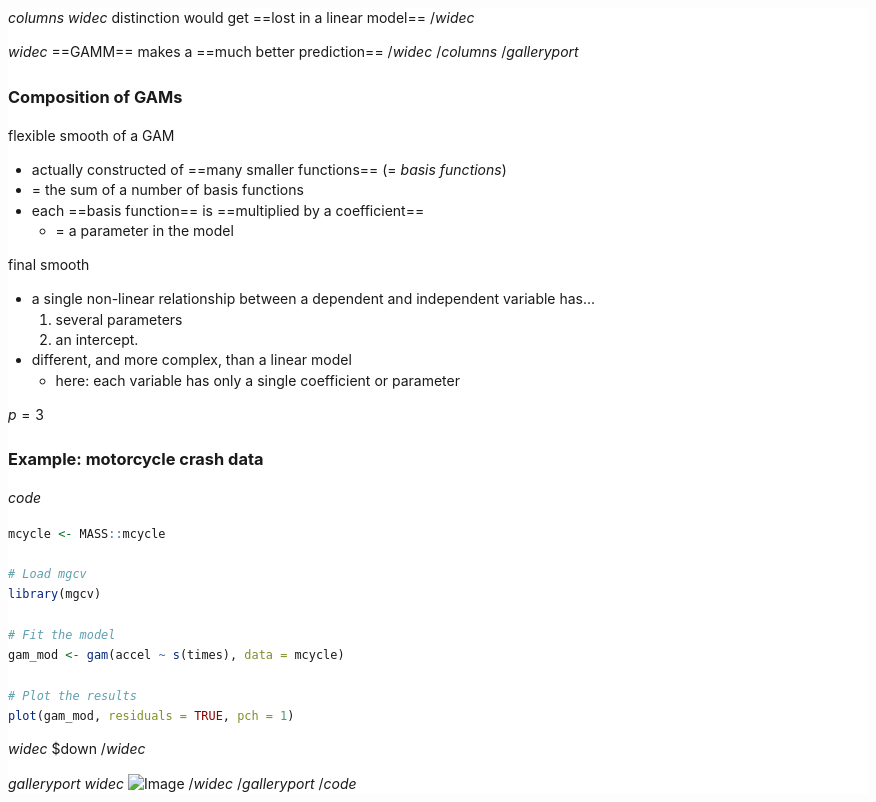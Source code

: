 $columns$
$widec$
distinction would get ==lost in a linear model==
$/widec$

$widec$
==GAMM== makes a ==much better prediction==
$/widec$
$/columns$
$/gallery port$

### Composition of GAMs

flexible smooth of a GAM
- actually constructed of ==many smaller functions== (= *basis functions*)
- = the sum of a number of basis functions
- each ==basis function== is ==multiplied by a coefficient==
	- = a parameter in the model

final smooth
- a single non-linear relationship between a dependent and independent variable has...
	1. several parameters
	2. an intercept.
- different, and more complex, than a linear model
	- here: each variable has only a single coefficient or parameter

$p=3$

### Example: motorcycle crash data

$code$
```r
mcycle <- MASS::mcycle
 
# Load mgcv
library(mgcv)
 
# Fit the model
gam_mod <- gam(accel ~ s(times), data = mcycle)
 
# Plot the results
plot(gam_mod, residuals = TRUE, pch = 1)
```

$widec$
$down
$/widec$

$gallery port$
$widec$
![Image](img$7424)
$/widec$
$/gallery port$
$/code$
